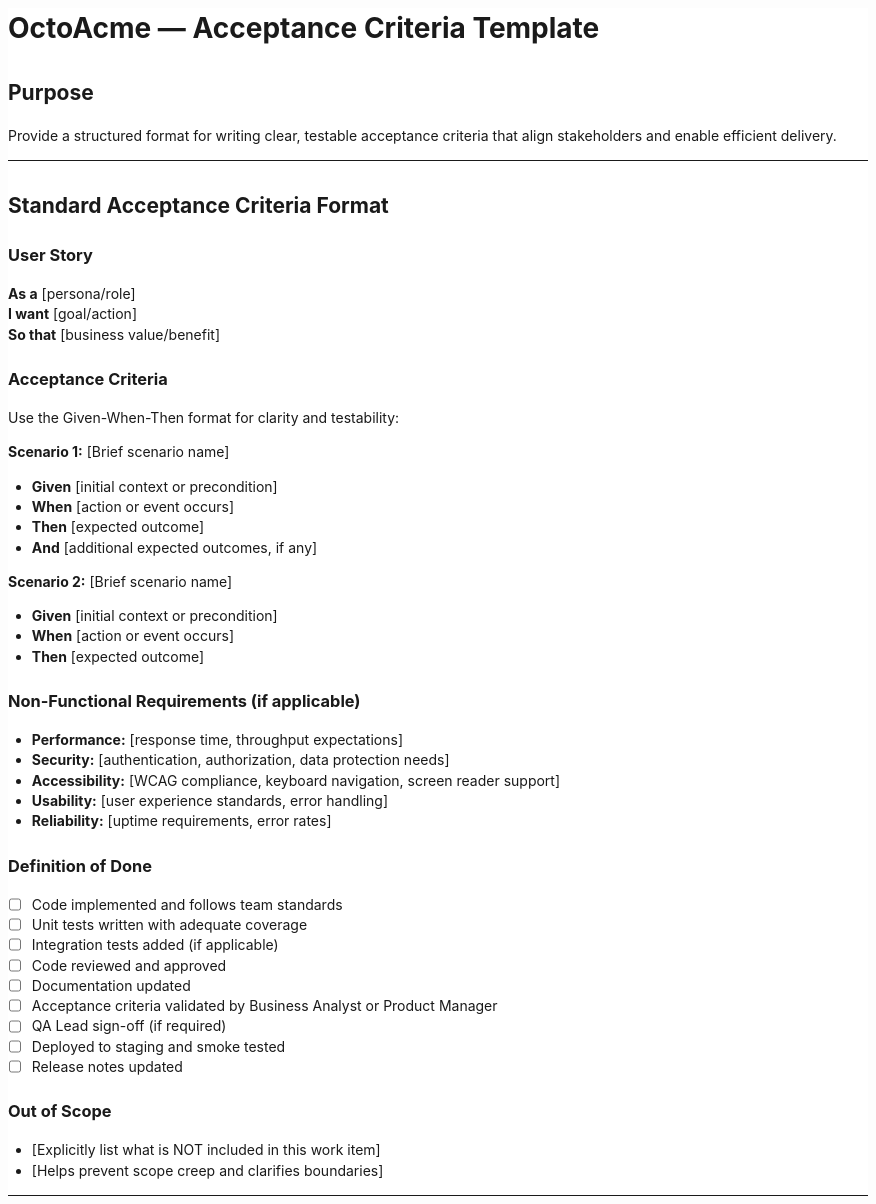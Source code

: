 # OctoAcme — Acceptance Criteria Template

## Purpose
Provide a structured format for writing clear, testable acceptance criteria that align stakeholders and enable efficient delivery.

---

## Standard Acceptance Criteria Format

### User Story
**As a** [persona/role]  
**I want** [goal/action]  
**So that** [business value/benefit]

### Acceptance Criteria

Use the Given-When-Then format for clarity and testability:

**Scenario 1:** [Brief scenario name]
- **Given** [initial context or precondition]
- **When** [action or event occurs]
- **Then** [expected outcome]
- **And** [additional expected outcomes, if any]

**Scenario 2:** [Brief scenario name]
- **Given** [initial context or precondition]
- **When** [action or event occurs]
- **Then** [expected outcome]

### Non-Functional Requirements (if applicable)
- **Performance:** [response time, throughput expectations]
- **Security:** [authentication, authorization, data protection needs]
- **Accessibility:** [WCAG compliance, keyboard navigation, screen reader support]
- **Usability:** [user experience standards, error handling]
- **Reliability:** [uptime requirements, error rates]

### Definition of Done
- [ ] Code implemented and follows team standards
- [ ] Unit tests written with adequate coverage
- [ ] Integration tests added (if applicable)
- [ ] Code reviewed and approved
- [ ] Documentation updated
- [ ] Acceptance criteria validated by Business Analyst or Product Manager
- [ ] QA Lead sign-off (if required)
- [ ] Deployed to staging and smoke tested
- [ ] Release notes updated

### Out of Scope
- [Explicitly list what is NOT included in this work item]
- [Helps prevent scope creep and clarifies boundaries]

---